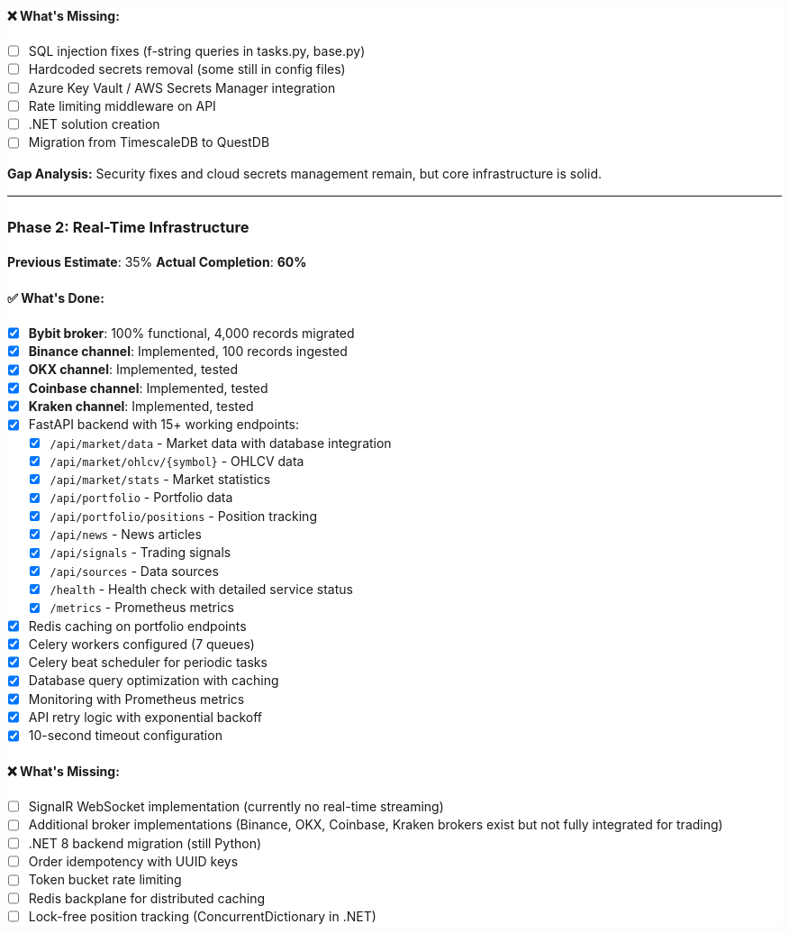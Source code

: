 #### ❌ What's Missing:
- [ ] SQL injection fixes (f-string queries in tasks.py, base.py)
- [ ] Hardcoded secrets removal (some still in config files)
- [ ] Azure Key Vault / AWS Secrets Manager integration
- [ ] Rate limiting middleware on API
- [ ] .NET solution creation
- [ ] Migration from TimescaleDB to QuestDB

**Gap Analysis:** Security fixes and cloud secrets management remain, but core infrastructure is solid.

---

### Phase 2: Real-Time Infrastructure
**Previous Estimate**: 35%
**Actual Completion**: **60%**

#### ✅ What's Done:
- [x] **Bybit broker**: 100% functional, 4,000 records migrated
- [x] **Binance channel**: Implemented, 100 records ingested
- [x] **OKX channel**: Implemented, tested
- [x] **Coinbase channel**: Implemented, tested
- [x] **Kraken channel**: Implemented, tested
- [x] FastAPI backend with 15+ working endpoints:
  - [x] `/api/market/data` - Market data with database integration
  - [x] `/api/market/ohlcv/{symbol}` - OHLCV data
  - [x] `/api/market/stats` - Market statistics
  - [x] `/api/portfolio` - Portfolio data
  - [x] `/api/portfolio/positions` - Position tracking
  - [x] `/api/news` - News articles
  - [x] `/api/signals` - Trading signals
  - [x] `/api/sources` - Data sources
  - [x] `/health` - Health check with detailed service status
  - [x] `/metrics` - Prometheus metrics
- [x] Redis caching on portfolio endpoints
- [x] Celery workers configured (7 queues)
- [x] Celery beat scheduler for periodic tasks
- [x] Database query optimization with caching
- [x] Monitoring with Prometheus metrics
- [x] API retry logic with exponential backoff
- [x] 10-second timeout configuration

#### ❌ What's Missing:
- [ ] SignalR WebSocket implementation (currently no real-time streaming)
- [ ] Additional broker implementations (Binance, OKX, Coinbase, Kraken brokers exist but not fully integrated for trading)
- [ ] .NET 8 backend migration (still Python)
- [ ] Order idempotency with UUID keys
- [ ] Token bucket rate limiting
- [ ] Redis backplane for distributed caching
- [ ] Lock-free position tracking (ConcurrentDictionary in .NET)
